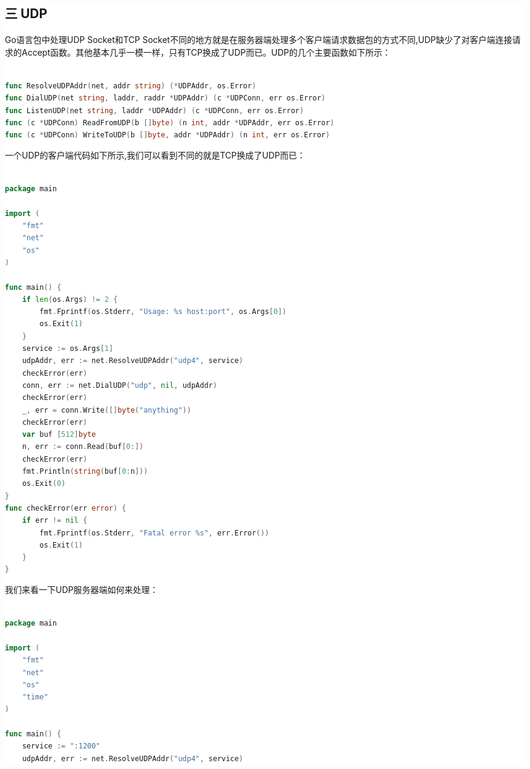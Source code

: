 ## 三 UDP
Go语言包中处理UDP Socket和TCP Socket不同的地方就是在服务器端处理多个客户端请求数据包的方式不同,UDP缺少了对客户端连接请求的Accept函数。其他基本几乎一模一样，只有TCP换成了UDP而已。UDP的几个主要函数如下所示：
```Go

func ResolveUDPAddr(net, addr string) (*UDPAddr, os.Error)
func DialUDP(net string, laddr, raddr *UDPAddr) (c *UDPConn, err os.Error)
func ListenUDP(net string, laddr *UDPAddr) (c *UDPConn, err os.Error)
func (c *UDPConn) ReadFromUDP(b []byte) (n int, addr *UDPAddr, err os.Error)
func (c *UDPConn) WriteToUDP(b []byte, addr *UDPAddr) (n int, err os.Error)
```
一个UDP的客户端代码如下所示,我们可以看到不同的就是TCP换成了UDP而已：
```Go

package main

import (
	"fmt"
	"net"
	"os"
)

func main() {
	if len(os.Args) != 2 {
		fmt.Fprintf(os.Stderr, "Usage: %s host:port", os.Args[0])
		os.Exit(1)
	}
	service := os.Args[1]
	udpAddr, err := net.ResolveUDPAddr("udp4", service)
	checkError(err)
	conn, err := net.DialUDP("udp", nil, udpAddr)
	checkError(err)
	_, err = conn.Write([]byte("anything"))
	checkError(err)
	var buf [512]byte
	n, err := conn.Read(buf[0:])
	checkError(err)
	fmt.Println(string(buf[0:n]))
	os.Exit(0)
}
func checkError(err error) {
	if err != nil {
		fmt.Fprintf(os.Stderr, "Fatal error %s", err.Error())
		os.Exit(1)
	}
}

```
我们来看一下UDP服务器端如何来处理：
```Go

package main

import (
	"fmt"
	"net"
	"os"
	"time"
)

func main() {
	service := ":1200"
	udpAddr, err := net.ResolveUDPAddr("udp4", service)
```